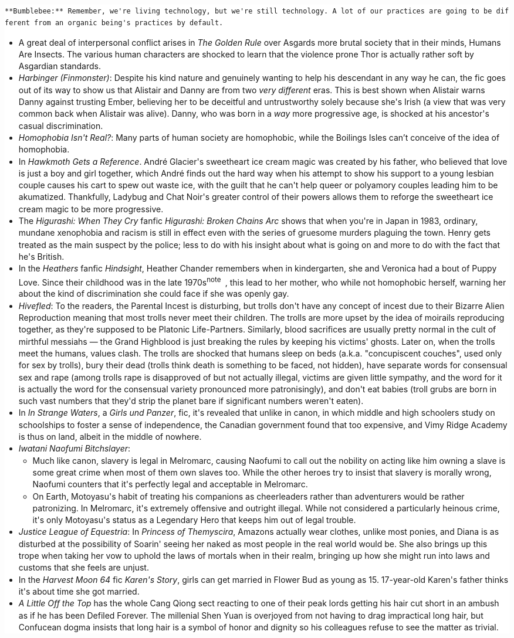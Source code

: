     **Bumblebee:** Remember, we're living technology, but we're still technology. A lot of our practices are going to be different from an organic being's practices by default.
    
-   A great deal of interpersonal conflict arises in _The Golden Rule_ over Asgards more brutal society that in their minds, Humans Are Insects. The various human characters are shocked to learn that the violence prone Thor is actually rather soft by Asgardian standards.
-   _Harbinger (Finmonster)_: Despite his kind nature and genuinely wanting to help his descendant in any way he can, the fic goes out of its way to show us that Alistair and Danny are from two _very different_ eras. This is best shown when Alistair warns Danny against trusting Ember, believing her to be deceitful and untrustworthy solely because she's Irish (a view that was very common back when Alistair was alive). Danny, who was born in a _way_ more progressive age, is shocked at his ancestor's casual discrimination.
-   _Homophobia Isn't Real?_: Many parts of human society are homophobic, while the Boilings Isles can’t conceive of the idea of homophobia.
-   In _Hawkmoth Gets a Reference_. André Glacier's sweetheart ice cream magic was created by his father, who believed that love is just a boy and girl together, which André finds out the hard way when his attempt to show his support to a young lesbian couple causes his cart to spew out waste ice, with the guilt that he can't help queer or polyamory couples leading him to be akumatized. Thankfully, Ladybug and Chat Noir's greater control of their powers allows them to reforge the sweetheart ice cream magic to be more progressive.
-   The _Higurashi: When They Cry_ fanfic _Higurashi: Broken Chains Arc_ shows that when you're in Japan in 1983, ordinary, mundane xenophobia and racism is still in effect even with the series of gruesome murders plaguing the town. Henry gets treated as the main suspect by the police; less to do with his insight about what is going on and more to do with the fact that he's British.
-   In the _Heathers_ fanfic _Hindsight_, Heather Chander remembers when in kindergarten, she and Veronica had a bout of Puppy Love. Since their childhood was in the late 1970s<sup>note&nbsp;</sup> , this lead to her mother, who while not homophobic herself, warning her about the kind of discrimination she could face if she was openly gay.
-   _Hivefled_: To the readers, the Parental Incest is disturbing, but trolls don't have any concept of incest due to their Bizarre Alien Reproduction meaning that most trolls never meet their children. The trolls are more upset by the idea of moirails reproducing together, as they're supposed to be Platonic Life-Partners. Similarly, blood sacrifices are usually pretty normal in the cult of mirthful messiahs — the Grand Highblood is just breaking the rules by keeping his victims' ghosts. Later on, when the trolls meet the humans, values clash. The trolls are shocked that humans sleep on beds (a.k.a. "concupiscent couches", used only for sex by trolls), bury their dead (trolls think death is something to be faced, not hidden), have separate words for consensual sex and rape (among trolls rape is disapproved of but not actually illegal, victims are given little sympathy, and the word for it is actually the word for the consensual variety pronounced more patronisingly), and don't eat babies (troll grubs are born in such vast numbers that they'd strip the planet bare if significant numbers weren't eaten).
-   In _In Strange Waters_, a _Girls und Panzer_, fic, it's revealed that unlike in canon, in which middle and high schoolers study on schoolships to foster a sense of independence, the Canadian government found that too expensive, and Vimy Ridge Academy is thus on land, albeit in the middle of nowhere.
-   _Iwatani Naofumi Bitchslayer_:
    -   Much like canon, slavery is legal in Melromarc, causing Naofumi to call out the nobility on acting like him owning a slave is some great crime when most of them own slaves too. While the other heroes try to insist that slavery is morally wrong, Naofumi counters that it's perfectly legal and acceptable in Melromarc.
    -   On Earth, Motoyasu's habit of treating his companions as cheerleaders rather than adventurers would be rather patronizing. In Melromarc, it's extremely offensive and outright illegal. While not considered a particularly heinous crime, it's only Motoyasu's status as a Legendary Hero that keeps him out of legal trouble.
-   _Justice League of Equestria_: In _Princess of Themyscira_, Amazons actually wear clothes, unlike most ponies, and Diana is as disturbed at the possibility of Soarin' seeing her naked as most people in the real world would be. She also brings up this trope when taking her vow to uphold the laws of mortals when in their realm, bringing up how she might run into laws and customs that she feels are unjust.
-   In the _Harvest Moon 64_ fic _Karen's Story_, girls can get married in Flower Bud as young as 15. 17-year-old Karen's father thinks it's about time she got married.
-   _A Little Off the Top_ has the whole Cang Qiong sect reacting to one of their peak lords getting his hair cut short in an ambush as if he has been Defiled Forever. The millenial Shen Yuan is overjoyed from not having to drag impractical long hair, but Confucean dogma insists that long hair is a symbol of honor and dignity so his colleagues refuse to see the matter as trivial.